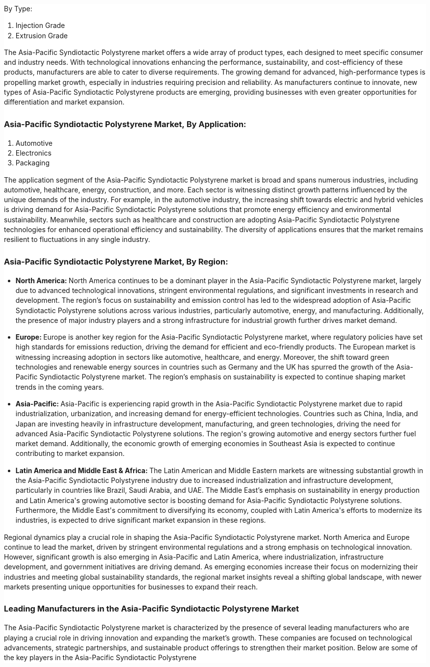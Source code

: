 By Type:<br /></strong></h3><ol><li>Injection Grade<li> Extrusion Grade</li></ol><p>The Asia-Pacific Syndiotactic Polystyrene market offers a wide array of product types, each designed to meet specific consumer and industry needs. With technological innovations enhancing the performance, sustainability, and cost-efficiency of these products, manufacturers are able to cater to diverse requirements. The growing demand for advanced, high-performance types is propelling market growth, especially in industries requiring precision and reliability. As manufacturers continue to innovate, new types of Asia-Pacific Syndiotactic Polystyrene products are emerging, providing businesses with even greater opportunities for differentiation and market expansion.</p><h3>Asia-Pacific Syndiotactic Polystyrene Market,&nbsp;By Application:</h3><ol><li>Automotive<li> Electronics<li> Packaging</li></ol><p>The application segment of the Asia-Pacific Syndiotactic Polystyrene market is broad and spans numerous industries, including automotive, healthcare, energy, construction, and more. Each sector is witnessing distinct growth patterns influenced by the unique demands of the industry. For example, in the automotive industry, the increasing shift towards electric and hybrid vehicles is driving demand for Asia-Pacific Syndiotactic Polystyrene solutions that promote energy efficiency and environmental sustainability. Meanwhile, sectors such as healthcare and construction are adopting Asia-Pacific Syndiotactic Polystyrene technologies for enhanced operational efficiency and sustainability. The diversity of applications ensures that the market remains resilient to fluctuations in any single industry.</p><h3>Asia-Pacific Syndiotactic Polystyrene Market, By Region:</h3><ul><li><p><strong>North America:&nbsp;</strong>North America continues to be a dominant player in the Asia-Pacific Syndiotactic Polystyrene market, largely due to advanced technological innovations, stringent environmental regulations, and significant investments in research and development. The region&rsquo;s focus on sustainability and emission control has led to the widespread adoption of Asia-Pacific Syndiotactic Polystyrene solutions across various industries, particularly automotive, energy, and manufacturing. Additionally, the presence of major industry players and a strong infrastructure for industrial growth further drives market demand.</p></li><li><p><strong><strong>Europe:&nbsp;</strong></strong>Europe is another key region for the Asia-Pacific Syndiotactic Polystyrene market, where regulatory policies have set high standards for emissions reduction, driving the demand for efficient and eco-friendly products. The European market is witnessing increasing adoption in sectors like automotive, healthcare, and energy. Moreover, the shift toward green technologies and renewable energy sources in countries such as Germany and the UK has spurred the growth of the Asia-Pacific Syndiotactic Polystyrene market. The region&rsquo;s emphasis on sustainability is expected to continue shaping market trends in the coming years.</p></li><li><p><strong><strong>Asia-Pacific:&nbsp;</strong></strong>Asia-Pacific is experiencing rapid growth in the Asia-Pacific Syndiotactic Polystyrene market due to rapid industrialization, urbanization, and increasing demand for energy-efficient technologies. Countries such as China, India, and Japan are investing heavily in infrastructure development, manufacturing, and green technologies, driving the need for advanced Asia-Pacific Syndiotactic Polystyrene solutions. The region's growing automotive and energy sectors further fuel market demand. Additionally, the economic growth of emerging economies in Southeast Asia is expected to continue contributing to market expansion.</p></li><li><p><strong><strong>Latin America and Middle East &amp; Africa:&nbsp;</strong></strong>The Latin American and Middle Eastern markets are witnessing substantial growth in the Asia-Pacific Syndiotactic Polystyrene industry due to increased industrialization and infrastructure development, particularly in countries like Brazil, Saudi Arabia, and UAE. The Middle East&rsquo;s emphasis on sustainability in energy production and Latin America's growing automotive sector is boosting demand for Asia-Pacific Syndiotactic Polystyrene solutions. Furthermore, the Middle East's commitment to diversifying its economy, coupled with Latin America's efforts to modernize its industries, is expected to drive significant market expansion in these regions.</p></li></ul><p>Regional dynamics play a crucial role in shaping the Asia-Pacific Syndiotactic Polystyrene market. North America and Europe continue to lead the market, driven by stringent environmental regulations and a strong emphasis on technological innovation. However, significant growth is also emerging in Asia-Pacific and Latin America, where industrialization, infrastructure development, and government initiatives are driving demand. As emerging economies increase their focus on modernizing their industries and meeting global sustainability standards, the regional market insights reveal a shifting global landscape, with newer markets presenting unique opportunities for businesses to expand their reach.</p><h3><strong>Leading Manufacturers in the Asia-Pacific Syndiotactic Polystyrene Market</strong></h3><p>The Asia-Pacific Syndiotactic Polystyrene market is characterized by the presence of several leading manufacturers who are playing a crucial role in driving innovation and expanding the market&rsquo;s growth. These companies are focused on technological advancements, strategic partnerships, and sustainable product offerings to strengthen their market position. Below are some of the key players in the Asia-Pacific Syndiotactic Polystyrene